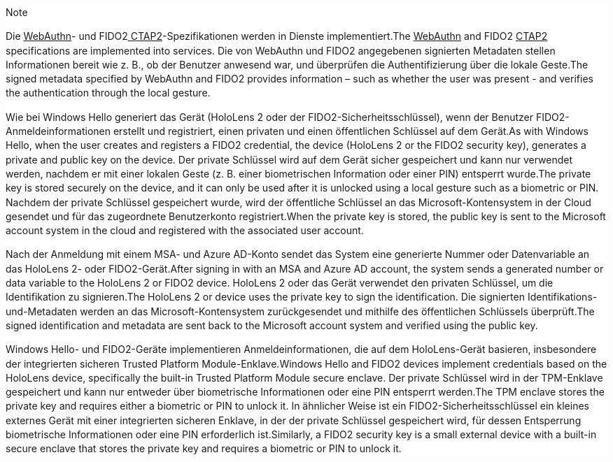 > [!Note]
> <span data-ttu-id="e1954-166">Die [WebAuthn](https://www.w3.org/TR/webauthn/)- und FIDO2[ CTAP2](https://fidoalliance.org/specs/fido-v2.0-ps-20190130/fido-client-to-authenticator-protocol-v2.0-ps-20190130.html)-Spezifikationen werden in Dienste implementiert.</span><span class="sxs-lookup"><span data-stu-id="e1954-166">The [WebAuthn](https://www.w3.org/TR/webauthn/) and FIDO2 [CTAP2](https://fidoalliance.org/specs/fido-v2.0-ps-20190130/fido-client-to-authenticator-protocol-v2.0-ps-20190130.html) specifications are implemented into services.</span></span> <span data-ttu-id="e1954-167">Die von WebAuthn und FIDO2 angegebenen signierten Metadaten stellen Informationen bereit wie z. B., ob der Benutzer anwesend war, und überprüfen die Authentifizierung über die lokale Geste.</span><span class="sxs-lookup"><span data-stu-id="e1954-167">The signed metadata specified by WebAuthn and FIDO2 provides information – such as whether the user was present - and verifies the authentication through the local gesture.</span></span>

<span data-ttu-id="e1954-168">Wie bei Windows Hello generiert das Gerät (HoloLens 2 oder der FIDO2-Sicherheitsschlüssel), wenn der Benutzer FIDO2-Anmeldeinformationen erstellt und registriert, einen privaten und einen öffentlichen Schlüssel auf dem Gerät.</span><span class="sxs-lookup"><span data-stu-id="e1954-168">As with Windows Hello, when the user creates and registers a FIDO2 credential, the device (HoloLens 2 or the FIDO2 security key), generates a private and public key on the device.</span></span> <span data-ttu-id="e1954-169">Der private Schlüssel wird auf dem Gerät sicher gespeichert und kann nur verwendet werden, nachdem er mit einer lokalen Geste (z. B. einer biometrischen Information oder einer PIN) entsperrt wurde.</span><span class="sxs-lookup"><span data-stu-id="e1954-169">The private key is stored securely on the device, and it can only be used after it is unlocked using a local gesture such as a biometric or PIN.</span></span> <span data-ttu-id="e1954-170">Nachdem der private Schlüssel gespeichert wurde, wird der öffentliche Schlüssel an das Microsoft-Kontensystem in der Cloud gesendet und für das zugeordnete Benutzerkonto registriert.</span><span class="sxs-lookup"><span data-stu-id="e1954-170">When the private key is stored, the public key is sent to the Microsoft account system in the cloud and registered with the associated user account.</span></span>

<span data-ttu-id="e1954-171">Nach der Anmeldung mit einem MSA- und Azure AD-Konto sendet das System eine generierte Nummer oder Datenvariable an das HoloLens 2- oder FIDO2-Gerät.</span><span class="sxs-lookup"><span data-stu-id="e1954-171">After signing in with an MSA and Azure AD account, the system sends a generated number or data variable to the HoloLens 2 or FIDO2 device.</span></span> <span data-ttu-id="e1954-172">HoloLens 2 oder das Gerät verwendet den privaten Schlüssel, um die Identifikation zu signieren.</span><span class="sxs-lookup"><span data-stu-id="e1954-172">The HoloLens 2 or device uses the private key to sign the identification.</span></span> <span data-ttu-id="e1954-173">Die signierten Identifikations- und-Metadaten werden an das Microsoft-Kontensystem zurückgesendet und mithilfe des öffentlichen Schlüssels überprüft.</span><span class="sxs-lookup"><span data-stu-id="e1954-173">The signed identification and metadata are sent back to the Microsoft account system and verified using the public key.</span></span>

<span data-ttu-id="e1954-174">Windows Hello- und FIDO2-Geräte implementieren Anmeldeinformationen, die auf dem HoloLens-Gerät basieren, insbesondere der integrierten sicheren Trusted Platform Module-Enklave.</span><span class="sxs-lookup"><span data-stu-id="e1954-174">Windows Hello and FIDO2 devices implement credentials based on the HoloLens device, specifically the built-in Trusted Platform Module secure enclave.</span></span> <span data-ttu-id="e1954-175">Der private Schlüssel wird in der TPM-Enklave gespeichert und kann nur entweder über biometrische Informationen oder eine PIN entsperrt werden.</span><span class="sxs-lookup"><span data-stu-id="e1954-175">The TPM enclave stores the private key and requires either a biometric or PIN to unlock it.</span></span> <span data-ttu-id="e1954-176">In ähnlicher Weise ist ein FIDO2-Sicherheitsschlüssel ein kleines externes Gerät mit einer integrierten sicheren Enklave, in der der private Schlüssel gespeichert wird, für dessen Entsperrung biometrische Informationen oder eine PIN erforderlich ist.</span><span class="sxs-lookup"><span data-stu-id="e1954-176">Similarly, a FIDO2 security key is a small external device with a built-in secure enclave that stores the private key and requires a biometric or PIN to unlock it.</span></span>
